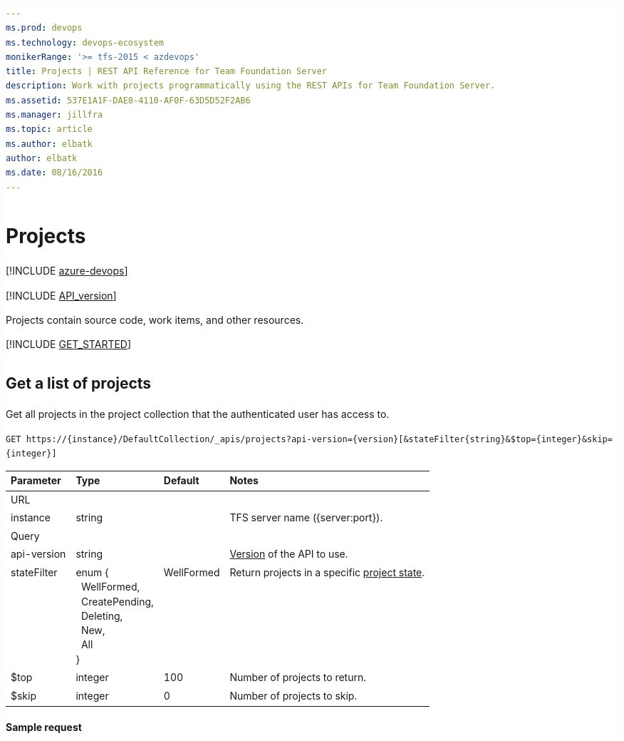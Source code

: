 ```yaml
---
ms.prod: devops
ms.technology: devops-ecosystem
monikerRange: '>= tfs-2015 < azdevops'
title: Projects | REST API Reference for Team Foundation Server
description: Work with projects programmatically using the REST APIs for Team Foundation Server.
ms.assetid: 537E1A1F-DAE8-4110-AF0F-63D5D52F2AB6
ms.manager: jillfra
ms.topic: article
ms.author: elbatk
author: elbatk
ms.date: 08/16/2016
---
```


# Projects

[!INCLUDE [azure-devops](../_data/azure-devops-message.md)]

[!INCLUDE [API_version](../_data/version.md)]

Projects contain source code, work items, and other resources.

[!INCLUDE [GET_STARTED](../_data/get-started.md)]

## Get a list of projects
<a id="GetProjects"></a>

Get all projects in the project collection that the authenticated user has access to.

```no-highlight
GET https://{instance}/DefaultCollection/_apis/projects?api-version={version}[&stateFilter{string}&$top={integer}&skip={integer}]
```

| Parameter          | Type                                                     | Default    | Notes                                                                                                                       
|:-------------------|:---------------------------------------------------------|:-----------|:----------------------------------------------------------------------------------------------------------------------------
| URL
| instance           | string                                                   |            | TFS server name ({server:port}).
| Query                                                                                                                                                         
| api-version        | string                                                   |            | [Version](../../concepts/rest-api-versioning.md) of the API to use.
| stateFilter        | enum {<br/>&nbsp;&nbsp;WellFormed,<br/>&nbsp;&nbsp;CreatePending,<br/>&nbsp;&nbsp;Deleting,<br/>&nbsp;&nbsp;New,<br/>&nbsp;&nbsp;All<br/>}   | WellFormed | Return projects in a specific [project state](#Bystate). 
| $top               | integer                                                  | 100        | Number of projects to return.
| $skip              | integer                                                  | 0          | Number of projects to skip. 

#### Sample request

